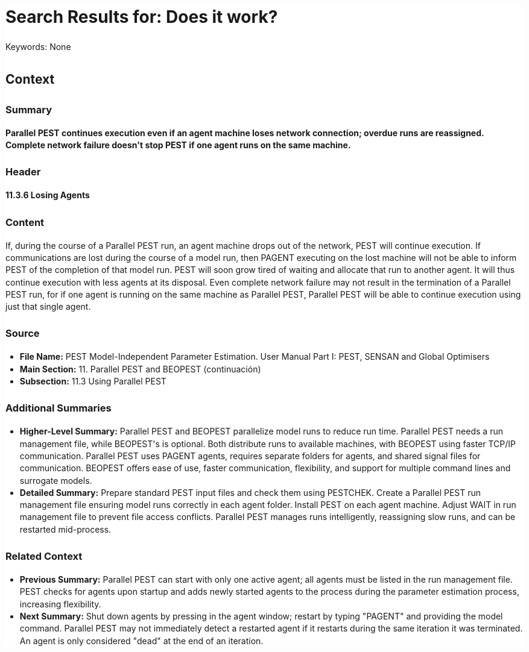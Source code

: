 # Search Results for: Does it work?

Keywords: None


## Context

### Summary
**Parallel PEST continues execution even if an agent machine loses network connection;  overdue runs are reassigned.  Complete network failure doesn't stop PEST if one agent runs on the same machine.**

### Header
**11.3.6 Losing Agents**

### Content
If, during the course of a Parallel PEST run, an agent machine drops out of the network, PEST will continue execution. If communications are lost during the course of a model run, then PAGENT executing on the lost machine will not be able to inform PEST of the completion of that model run. PEST will soon grow tired of waiting and allocate that run to another agent. It will thus continue execution with less agents at its disposal.
Even complete network failure may not result in the termination of a Parallel PEST run, for if one agent is running on the same machine as Parallel PEST, Parallel PEST will be able to continue execution using just that single agent.

### Source
- **File Name:** PEST Model-Independent Parameter Estimation. User Manual Part I: PEST, SENSAN and Global Optimisers
- **Main Section:** 11. Parallel PEST and BEOPEST (continuación)
- **Subsection:** 11.3 Using Parallel PEST

### Additional Summaries
- **Higher-Level Summary:** Parallel PEST and BEOPEST parallelize model runs to reduce run time. Parallel PEST needs a run management file, while BEOPEST's is optional. Both distribute runs to available machines, with BEOPEST using faster TCP/IP communication. Parallel PEST uses PAGENT agents, requires separate folders for agents, and shared signal files for communication. BEOPEST offers ease of use, faster communication, flexibility, and support for multiple command lines and surrogate models.
- **Detailed Summary:** Prepare standard PEST input files and check them using PESTCHEK. Create a Parallel PEST run management file ensuring model runs correctly in each agent folder. Install PEST on each agent machine. Adjust WAIT in run management file to prevent file access conflicts. Parallel PEST manages runs intelligently, reassigning slow runs, and can be restarted mid-process.

### Related Context
- **Previous Summary:** Parallel PEST can start with only one active agent; all agents must be listed in the run management file.  PEST checks for agents upon startup and adds newly started agents to the process during the parameter estimation process, increasing flexibility.
- **Next Summary:** Shut down agents by pressing <Ctrl-C> in the agent window; restart by typing "PAGENT" and providing the model command.  Parallel PEST may not immediately detect a restarted agent if it restarts during the same iteration it was terminated.  An agent is only considered "dead" at the end of an iteration.
